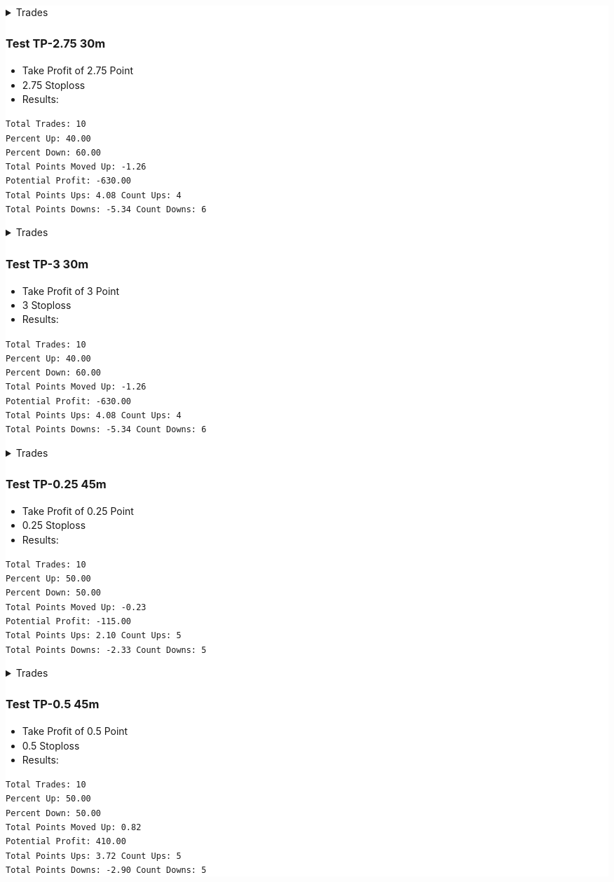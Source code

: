 <details><summary>Trades</summary></details>

### Test TP-2.75 30m
* Take Profit of 2.75 Point
* 2.75 Stoploss
* Results:
```
Total Trades: 10
Percent Up: 40.00
Percent Down: 60.00
Total Points Moved Up: -1.26
Potential Profit: -630.00
Total Points Ups: 4.08 Count Ups: 4
Total Points Downs: -5.34 Count Downs: 6
```

<details><summary>Trades</summary></details>

### Test TP-3 30m
* Take Profit of 3 Point
* 3 Stoploss
* Results:
```
Total Trades: 10
Percent Up: 40.00
Percent Down: 60.00
Total Points Moved Up: -1.26
Potential Profit: -630.00
Total Points Ups: 4.08 Count Ups: 4
Total Points Downs: -5.34 Count Downs: 6
```

<details><summary>Trades</summary></details>

### Test TP-0.25 45m
* Take Profit of 0.25 Point
* 0.25 Stoploss
* Results:
```
Total Trades: 10
Percent Up: 50.00
Percent Down: 50.00
Total Points Moved Up: -0.23
Potential Profit: -115.00
Total Points Ups: 2.10 Count Ups: 5
Total Points Downs: -2.33 Count Downs: 5
```

<details><summary>Trades</summary></details>

### Test TP-0.5 45m
* Take Profit of 0.5 Point
* 0.5 Stoploss
* Results:
```
Total Trades: 10
Percent Up: 50.00
Percent Down: 50.00
Total Points Moved Up: 0.82
Potential Profit: 410.00
Total Points Ups: 3.72 Count Ups: 5
Total Points Downs: -2.90 Count Downs: 5
```
